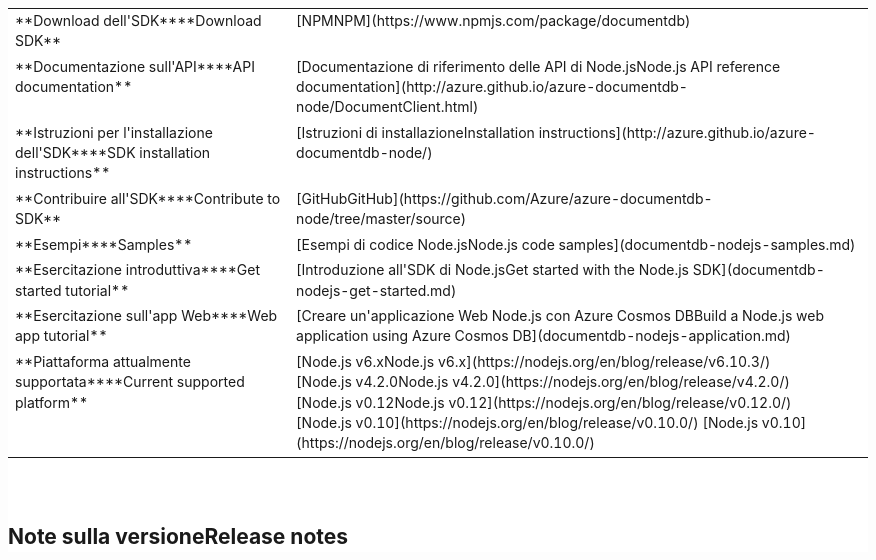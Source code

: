 <table>

<tr><td><span data-ttu-id="fecb8-113">**Download dell'SDK**</span><span class="sxs-lookup"><span data-stu-id="fecb8-113">**Download SDK**</span></span></td><td>[<span data-ttu-id="fecb8-114">NPM</span><span class="sxs-lookup"><span data-stu-id="fecb8-114">NPM</span></span>](https://www.npmjs.com/package/documentdb)</td></tr>

<tr><td><span data-ttu-id="fecb8-115">**Documentazione sull'API**</span><span class="sxs-lookup"><span data-stu-id="fecb8-115">**API documentation**</span></span></td><td>[<span data-ttu-id="fecb8-116">Documentazione di riferimento delle API di Node.js</span><span class="sxs-lookup"><span data-stu-id="fecb8-116">Node.js API reference documentation</span></span>](http://azure.github.io/azure-documentdb-node/DocumentClient.html)</td></tr>

<tr><td><span data-ttu-id="fecb8-117">**Istruzioni per l'installazione dell'SDK**</span><span class="sxs-lookup"><span data-stu-id="fecb8-117">**SDK installation instructions**</span></span></td><td>[<span data-ttu-id="fecb8-118">Istruzioni di installazione</span><span class="sxs-lookup"><span data-stu-id="fecb8-118">Installation instructions</span></span>](http://azure.github.io/azure-documentdb-node/)</td></tr>

<tr><td><span data-ttu-id="fecb8-119">**Contribuire all'SDK**</span><span class="sxs-lookup"><span data-stu-id="fecb8-119">**Contribute to SDK**</span></span></td><td>[<span data-ttu-id="fecb8-120">GitHub</span><span class="sxs-lookup"><span data-stu-id="fecb8-120">GitHub</span></span>](https://github.com/Azure/azure-documentdb-node/tree/master/source)</td></tr>

<tr><td><span data-ttu-id="fecb8-121">**Esempi**</span><span class="sxs-lookup"><span data-stu-id="fecb8-121">**Samples**</span></span></td><td>[<span data-ttu-id="fecb8-122">Esempi di codice Node.js</span><span class="sxs-lookup"><span data-stu-id="fecb8-122">Node.js code samples</span></span>](documentdb-nodejs-samples.md)</td></tr>

<tr><td><span data-ttu-id="fecb8-123">**Esercitazione introduttiva**</span><span class="sxs-lookup"><span data-stu-id="fecb8-123">**Get started tutorial**</span></span></td><td>[<span data-ttu-id="fecb8-124">Introduzione all'SDK di Node.js</span><span class="sxs-lookup"><span data-stu-id="fecb8-124">Get started with the Node.js SDK</span></span>](documentdb-nodejs-get-started.md)</td></tr>

<tr><td><span data-ttu-id="fecb8-125">**Esercitazione sull'app Web**</span><span class="sxs-lookup"><span data-stu-id="fecb8-125">**Web app tutorial**</span></span></td><td>[<span data-ttu-id="fecb8-126">Creare un'applicazione Web Node.js con Azure Cosmos DB</span><span class="sxs-lookup"><span data-stu-id="fecb8-126">Build a Node.js web application using Azure Cosmos DB</span></span>](documentdb-nodejs-application.md)</td></tr>

<tr><td><span data-ttu-id="fecb8-127">**Piattaforma attualmente supportata**</span><span class="sxs-lookup"><span data-stu-id="fecb8-127">**Current supported platform**</span></span></td><td> 
[<span data-ttu-id="fecb8-128">Node.js v6.x</span><span class="sxs-lookup"><span data-stu-id="fecb8-128">Node.js v6.x</span></span>](https://nodejs.org/en/blog/release/v6.10.3/)<br/> 
[<span data-ttu-id="fecb8-129">Node.js v4.2.0</span><span class="sxs-lookup"><span data-stu-id="fecb8-129">Node.js v4.2.0</span></span>](https://nodejs.org/en/blog/release/v4.2.0/)<br/> 
[<span data-ttu-id="fecb8-130">Node.js v0.12</span><span class="sxs-lookup"><span data-stu-id="fecb8-130">Node.js v0.12</span></span>](https://nodejs.org/en/blog/release/v0.12.0/)<br/> 
<span data-ttu-id="fecb8-131">[Node.js v0.10](https://nodejs.org/en/blog/release/v0.10.0/) 
</span><span class="sxs-lookup"><span data-stu-id="fecb8-131">[Node.js v0.10](https://nodejs.org/en/blog/release/v0.10.0/) 
</span></span></td></tr>
</table></br>

## <a name="release-notes"></a><span data-ttu-id="fecb8-132">Note sulla versione</span><span class="sxs-lookup"><span data-stu-id="fecb8-132">Release notes</span></span>
